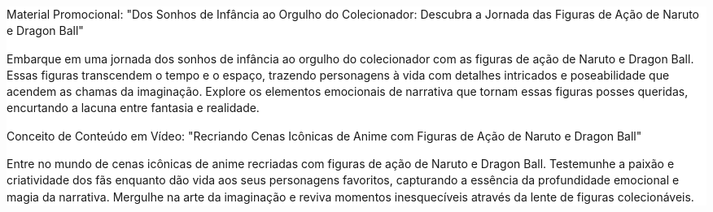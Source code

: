 Material Promocional: "Dos Sonhos de Infância ao Orgulho do Colecionador: Descubra a Jornada das Figuras de Ação de Naruto e Dragon Ball"

Embarque em uma jornada dos sonhos de infância ao orgulho do colecionador com as figuras de ação de Naruto e Dragon Ball. Essas figuras transcendem o tempo e o espaço, trazendo personagens à vida com detalhes intricados e poseabilidade que acendem as chamas da imaginação. Explore os elementos emocionais de narrativa que tornam essas figuras posses queridas, encurtando a lacuna entre fantasia e realidade.

Conceito de Conteúdo em Vídeo: "Recriando Cenas Icônicas de Anime com Figuras de Ação de Naruto e Dragon Ball"

Entre no mundo de cenas icônicas de anime recriadas com figuras de ação de Naruto e Dragon Ball. Testemunhe a paixão e criatividade dos fãs enquanto dão vida aos seus personagens favoritos, capturando a essência da profundidade emocional e magia da narrativa. Mergulhe na arte da imaginação e reviva momentos inesquecíveis através da lente de figuras colecionáveis.